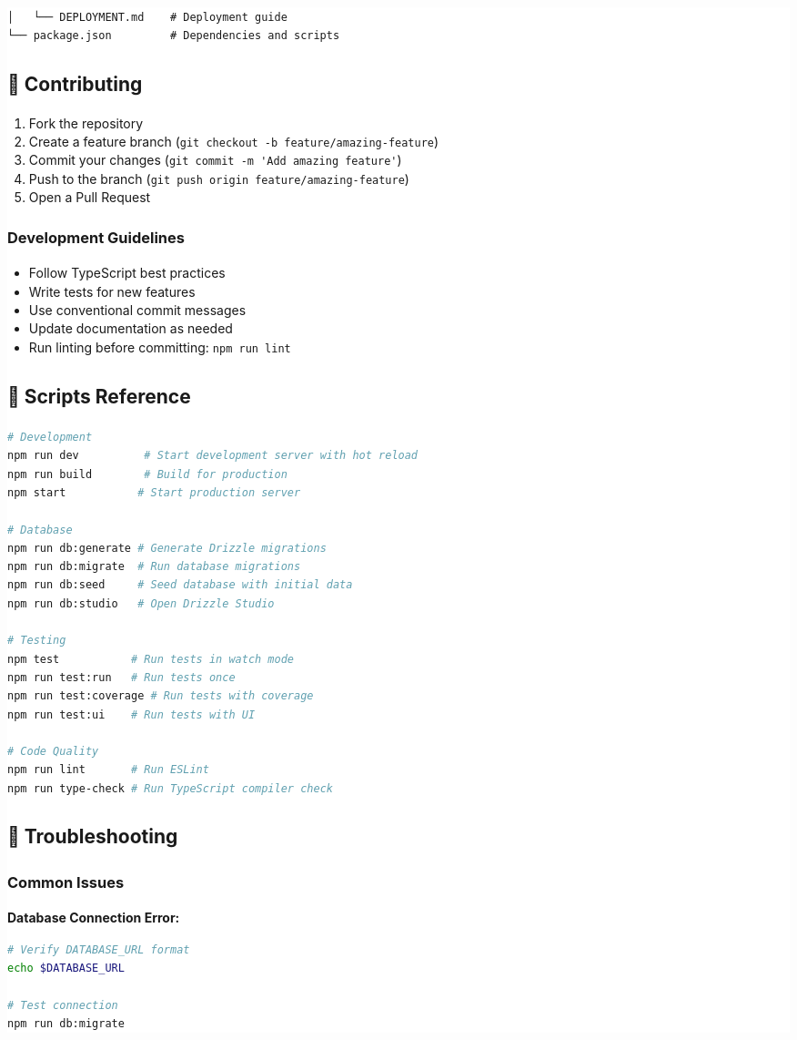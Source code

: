 ```
│   └── DEPLOYMENT.md    # Deployment guide
└── package.json         # Dependencies and scripts
```

## 🤝 Contributing

1. Fork the repository
2. Create a feature branch (`git checkout -b feature/amazing-feature`)
3. Commit your changes (`git commit -m 'Add amazing feature'`)
4. Push to the branch (`git push origin feature/amazing-feature`)
5. Open a Pull Request

### Development Guidelines

- Follow TypeScript best practices
- Write tests for new features
- Use conventional commit messages  
- Update documentation as needed
- Run linting before committing: `npm run lint`

## 📝 Scripts Reference

```bash
# Development
npm run dev          # Start development server with hot reload
npm run build        # Build for production
npm start           # Start production server

# Database
npm run db:generate # Generate Drizzle migrations
npm run db:migrate  # Run database migrations
npm run db:seed     # Seed database with initial data
npm run db:studio   # Open Drizzle Studio

# Testing
npm test           # Run tests in watch mode
npm run test:run   # Run tests once
npm run test:coverage # Run tests with coverage
npm run test:ui    # Run tests with UI

# Code Quality
npm run lint       # Run ESLint
npm run type-check # Run TypeScript compiler check
```

## 🐛 Troubleshooting

### Common Issues

**Database Connection Error:**
```bash
# Verify DATABASE_URL format
echo $DATABASE_URL

# Test connection
npm run db:migrate
```
